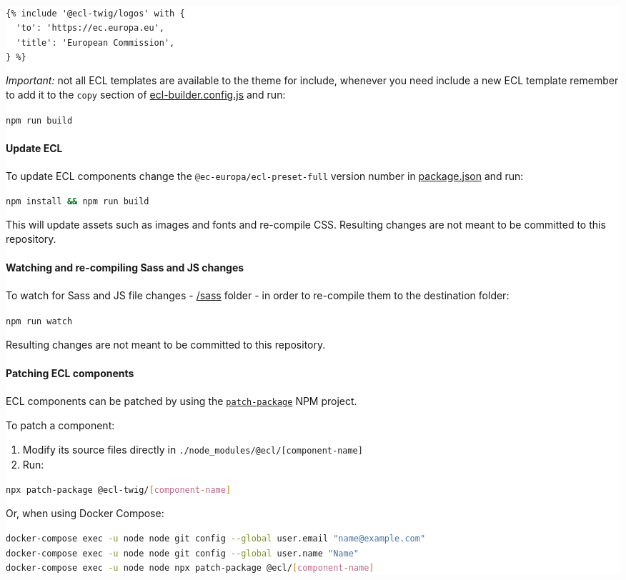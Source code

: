 ```twig
{% include '@ecl-twig/logos' with {
  'to': 'https://ec.europa.eu',
  'title': 'European Commission',
} %}
```

*Important:* not all ECL templates are available to the theme for include, whenever you need include a new ECL template
remember to add it to the `copy` section of [ecl-builder.config.js](ecl-builder.config.js) and run:

```bash
npm run build
```

#### Update ECL

To update ECL components change the `@ec-europa/ecl-preset-full` version number in [package.json](package.json) and run:

```bash
npm install && npm run build
```

This will update assets such as images and fonts and re-compile CSS. Resulting changes are not meant to be committed to
this repository.

#### Watching and re-compiling Sass and JS changes

To watch for Sass and JS file changes - [/sass](/sass) folder - in order to re-compile them to the destination folder:

```bash
npm run watch
```

Resulting changes are not meant to be committed to this repository.

#### Patching ECL components

ECL components can be patched by using the [`patch-package`][18] NPM project.

To patch a component:

1. Modify its source files directly in `./node_modules/@ecl/[component-name]`
2. Run:

```bash
npx patch-package @ecl-twig/[component-name]
```

Or, when using Docker Compose:

```bash
docker-compose exec -u node node git config --global user.email "name@example.com"
docker-compose exec -u node node git config --global user.name "Name"
docker-compose exec -u node node npx patch-package @ecl/[component-name]
```


[1]: https://github.com/ec-europa/europa-component-library
[2]: https://www.drupal.org/docs/develop/using-composer/using-composer-to-manage-drupal-site-dependencies#managing-contributed
[3]: https://github.com/openeuropa/oe_theme/releases
[4]: https://github.com/openeuropa/task-runner
[5]: https://docs.docker.com/compose
[6]: https://www.drupal.org/project/config_devel
[7]: https://nodejs.org/en
[8]: https://www.drupal.org/project/drupal/issues/474684
[9]: https://www.drupal.org/files/issues/474684-151.patch
[10]: https://www.drupal.org/docs/8/extending-drupal-8/installing-themes
[11]: https://www.drupal.org/docs/8/theming-drupal-8/adding-stylesheets-css-and-javascript-js-to-a-drupal-8-theme
[12]: https://www.docker.com/get-docker
[13]: https://docs.docker.com/compose
[14]: https://www.drupal.org/node/2598914
[15]: https://github.com/hechoendrupal/drupal-console/issues/3854
[16]: https://github.com/openeuropa/ecl-twig-loader
[17]: https://drone.io
[18]: https://www.npmjs.com/package/patch-package
[19]: https://github.com/openeuropa/composer-artifacts